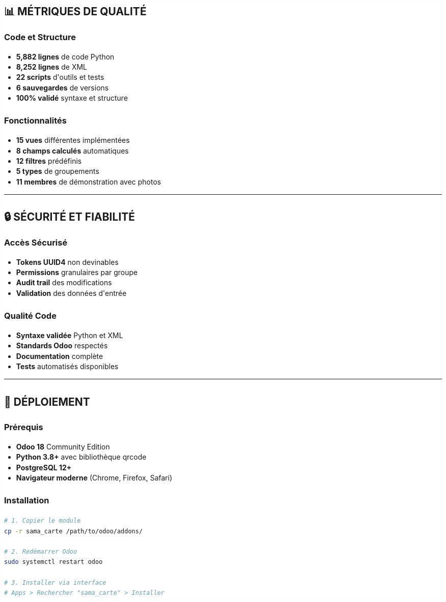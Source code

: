 
## 📊 MÉTRIQUES DE QUALITÉ

### Code et Structure
- **5,882 lignes** de code Python
- **8,252 lignes** de XML
- **22 scripts** d'outils et tests
- **6 sauvegardes** de versions
- **100% validé** syntaxe et structure

### Fonctionnalités
- **15 vues** différentes implémentées
- **8 champs calculés** automatiques
- **12 filtres** prédéfinis
- **5 types** de groupements
- **11 membres** de démonstration avec photos

---

## 🔒 SÉCURITÉ ET FIABILITÉ

### Accès Sécurisé
- **Tokens UUID4** non devinables
- **Permissions** granulaires par groupe
- **Audit trail** des modifications
- **Validation** des données d'entrée

### Qualité Code
- **Syntaxe validée** Python et XML
- **Standards Odoo** respectés
- **Documentation** complète
- **Tests** automatisés disponibles

---

## 🚀 DÉPLOIEMENT

### Prérequis
- **Odoo 18** Community Edition
- **Python 3.8+** avec bibliothèque qrcode
- **PostgreSQL 12+**
- **Navigateur moderne** (Chrome, Firefox, Safari)

### Installation
```bash
# 1. Copier le module
cp -r sama_carte /path/to/odoo/addons/

# 2. Redémarrer Odoo
sudo systemctl restart odoo

# 3. Installer via interface
# Apps > Rechercher "sama_carte" > Installer
```
